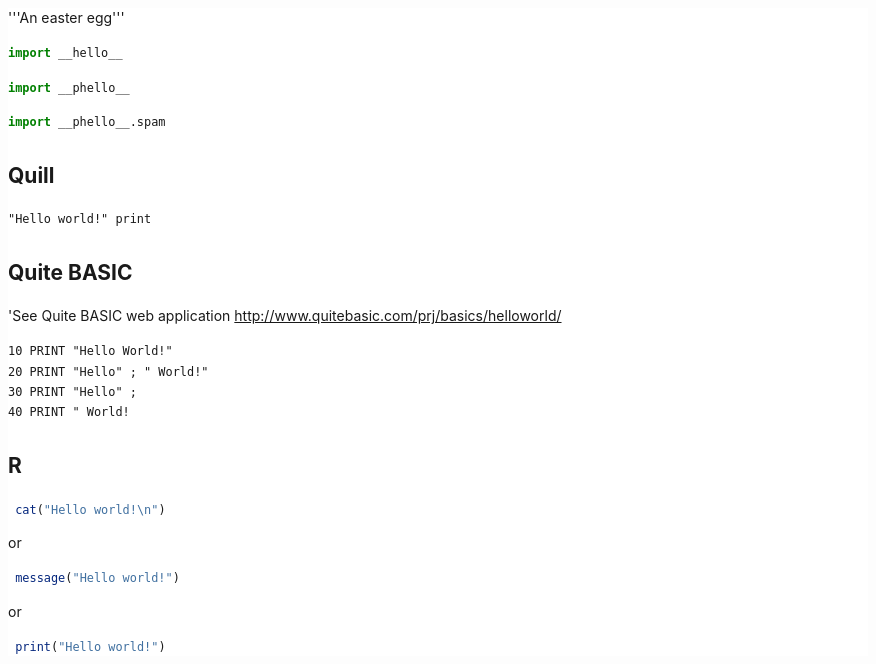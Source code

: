 
'''An easter egg'''

```python
import __hello__
```



```python
import __phello__
```



```python
import __phello__.spam
```



## Quill


```quill
"Hello world!" print
```



## Quite BASIC

  'See Quite BASIC web application http://www.quitebasic.com/prj/basics/helloworld/

```Quite BASIC
10 PRINT "Hello World!"
20 PRINT "Hello" ; " World!"
30 PRINT "Hello" ;
40 PRINT " World!
```



## R


```R
 cat("Hello world!\n")
```

or

```R
 message("Hello world!")
```

or

```R
 print("Hello world!")
```


